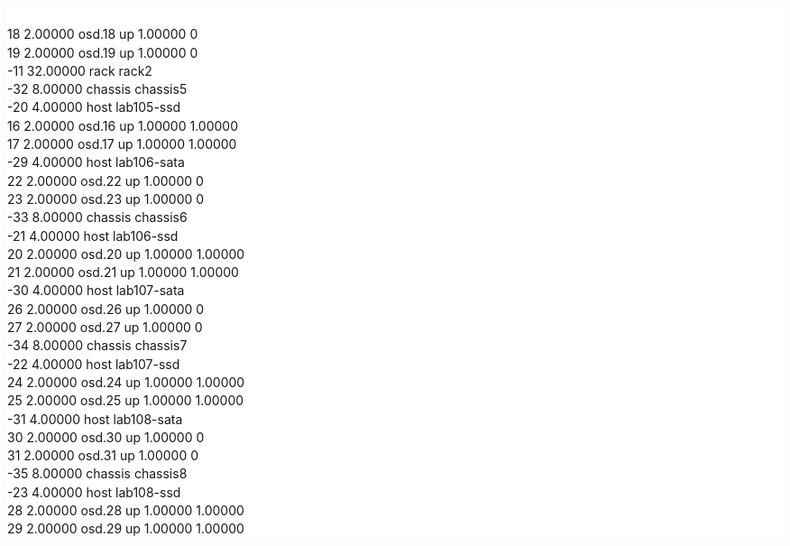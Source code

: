 </span><br><span class="line"> <span class="number">18</span>  <span class="number">2.00000</span>                 osd.<span class="number">18</span>            up  <span class="number">1.00000</span>                <span class="number">0</span> </span><br><span class="line"> <span class="number">19</span>  <span class="number">2.00000</span>                 osd.<span class="number">19</span>            up  <span class="number">1.00000</span>                <span class="number">0</span> </span><br><span class="line">-<span class="number">11</span> <span class="number">32.00000</span>     rack rack2                                                 </span><br><span class="line">-<span class="number">32</span>  <span class="number">8.00000</span>         chassis chassis5                                       </span><br><span class="line">-<span class="number">20</span>  <span class="number">4.00000</span>             host lab105-ssd                                    </span><br><span class="line"> <span class="number">16</span>  <span class="number">2.00000</span>                 osd.<span class="number">16</span>            up  <span class="number">1.00000</span>          <span class="number">1.00000</span> </span><br><span class="line"> <span class="number">17</span>  <span class="number">2.00000</span>                 osd.<span class="number">17</span>            up  <span class="number">1.00000</span>          <span class="number">1.00000</span> </span><br><span class="line">-<span class="number">29</span>  <span class="number">4.00000</span>             host lab106-sata                                   </span><br><span class="line"> <span class="number">22</span>  <span class="number">2.00000</span>                 osd.<span class="number">22</span>            up  <span class="number">1.00000</span>                <span class="number">0</span> </span><br><span class="line"> <span class="number">23</span>  <span class="number">2.00000</span>                 osd.<span class="number">23</span>            up  <span class="number">1.00000</span>                <span class="number">0</span> </span><br><span class="line">-<span class="number">33</span>  <span class="number">8.00000</span>         chassis chassis6                                       </span><br><span class="line">-<span class="number">21</span>  <span class="number">4.00000</span>             host lab106-ssd                                    </span><br><span class="line"> <span class="number">20</span>  <span class="number">2.00000</span>                 osd.<span class="number">20</span>            up  <span class="number">1.00000</span>          <span class="number">1.00000</span> </span><br><span class="line"> <span class="number">21</span>  <span class="number">2.00000</span>                 osd.<span class="number">21</span>            up  <span class="number">1.00000</span>          <span class="number">1.00000</span> </span><br><span class="line">-<span class="number">30</span>  <span class="number">4.00000</span>             host lab107-sata                                   </span><br><span class="line"> <span class="number">26</span>  <span class="number">2.00000</span>                 osd.<span class="number">26</span>            up  <span class="number">1.00000</span>                <span class="number">0</span> </span><br><span class="line"> <span class="number">27</span>  <span class="number">2.00000</span>                 osd.<span class="number">27</span>            up  <span class="number">1.00000</span>                <span class="number">0</span> </span><br><span class="line">-<span class="number">34</span>  <span class="number">8.00000</span>         chassis chassis7                                       </span><br><span class="line">-<span class="number">22</span>  <span class="number">4.00000</span>             host lab107-ssd                                    </span><br><span class="line"> <span class="number">24</span>  <span class="number">2.00000</span>                 osd.<span class="number">24</span>            up  <span class="number">1.00000</span>          <span class="number">1.00000</span> </span><br><span class="line"> <span class="number">25</span>  <span class="number">2.00000</span>                 osd.<span class="number">25</span>            up  <span class="number">1.00000</span>          <span class="number">1.00000</span> </span><br><span class="line">-<span class="number">31</span>  <span class="number">4.00000</span>             host lab108-sata                                   </span><br><span class="line"> <span class="number">30</span>  <span class="number">2.00000</span>                 osd.<span class="number">30</span>            up  <span class="number">1.00000</span>                <span class="number">0</span> </span><br><span class="line"> <span class="number">31</span>  <span class="number">2.00000</span>                 osd.<span class="number">31</span>            up  <span class="number">1.00000</span>                <span class="number">0</span> </span><br><span class="line">-<span class="number">35</span>  <span class="number">8.00000</span>         chassis chassis8                                       </span><br><span class="line">-<span class="number">23</span>  <span class="number">4.00000</span>             host lab108-ssd                                    </span><br><span class="line"> <span class="number">28</span>  <span class="number">2.00000</span>                 osd.<span class="number">28</span>            up  <span class="number">1.00000</span>          <span class="number">1.00000</span> </span><br><span class="line"> <span class="number">29</span>  <span class="number">2.00000</span>                 osd.<span class="number">29</span>            up  <span class="number">1.00000</span>          <span class="number">1.00000</span>